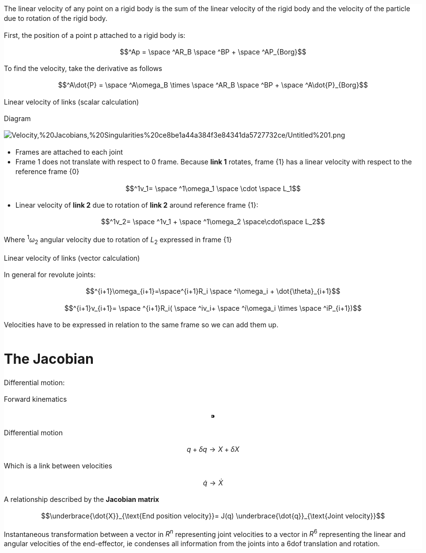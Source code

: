 The linear velocity of any point on a rigid body is the sum of the linear velocity of the rigid body and the velocity of the particle due to rotation of the rigid body.

First, the position of a point p attached to a rigid body is:

$$^Ap = \space ^AR_B \space ^BP + \space ^AP_{Borg}$$

To find the velocity, take the derivative as follows

$$^A\dot{P} = \space ^A\omega_B \times \space ^AR_B \space ^BP + \space ^A\dot{P}_{Borg}$$

Linear velocity of links (scalar calculation)

Diagram

![Velocity,%20Jacobians,%20Singularities%20ce8be1a44a384f3e84341da5727732ce/Untitled%201.png](Velocity,%20Jacobians,%20Singularities%20ce8be1a44a384f3e84341da5727732ce/Untitled%201.png)

- Frames are attached to each joint
- Frame 1 does not translate with respect to 0 frame. Because **link 1** rotates, frame {1} has a linear velocity with respect to the reference frame {0}

$$^1v_1= \space ^1\omega_1 \space \cdot \space L_1$$

- Linear velocity of **link 2** due to rotation of **link 2** around reference frame {1}:

$$^1v_2= \space ^1v_1 + \space ^1\omega_2 \space\cdot\space L_2$$

Where $^1\omega_2$ angular velocity due to rotation of $L_2$ expressed in frame {1}

Linear velocity of links (vector calculation)

In general for revolute joints:

$$^{i+1}\omega_{i+1}=\space^{i+1}R_i \space ^i\omega_i + \dot{\theta}_{i+1}$$

$$^{i+1}v_{i+1}= \space ^{i+1}R_i( \space ^iv_i+ \space ^i\omega_i \times \space ^iP_{i+1})$$

Velocities have to be expressed in relation to the same frame so we can add them up.

# The Jacobian

Differential motion:

Forward kinematics

$$⁍$$

Differential motion

$$q+\delta q \rightarrow X+\delta X$$

Which is a link between velocities

$$\dot{q} \rightarrow \dot{X}$$

A relationship described by the **Jacobian matrix**

$$\underbrace{\dot{X}}_{\text{End position velocity}}= J(q) \underbrace{\dot{q}}_{\text{Joint velocity}}$$

Instantaneous transformation between a vector in $R^n$ representing joint velocities to a vector in $R^6$ representing the linear and angular velocities of the end-effector, ie condenses all information from the joints into a 6dof translation and rotation.

